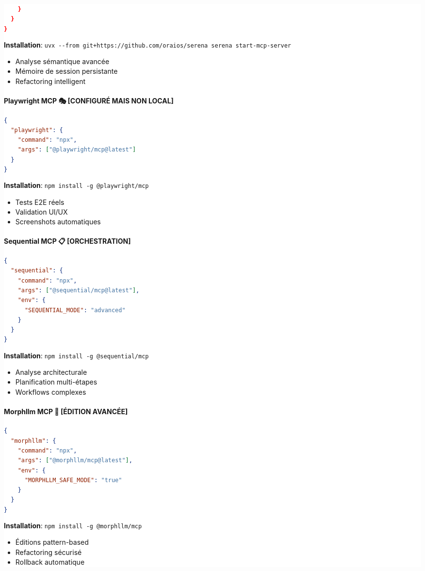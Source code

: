 ```json
    }
  }
}
```
**Installation**: `uvx --from git+https://github.com/oraios/serena serena start-mcp-server`
- Analyse sémantique avancée
- Mémoire de session persistante
- Refactoring intelligent

#### **Playwright MCP** 🎭 [CONFIGURÉ MAIS NON LOCAL]
```json
{
  "playwright": {
    "command": "npx",
    "args": ["@playwright/mcp@latest"]
  }
}
```
**Installation**: `npm install -g @playwright/mcp`
- Tests E2E réels
- Validation UI/UX
- Screenshots automatiques

#### **Sequential MCP** 📋 [ORCHESTRATION]
```json
{
  "sequential": {
    "command": "npx",
    "args": ["@sequential/mcp@latest"],
    "env": {
      "SEQUENTIAL_MODE": "advanced"
    }
  }
}
```
**Installation**: `npm install -g @sequential/mcp`
- Analyse architecturale
- Planification multi-étapes
- Workflows complexes

#### **Morphllm MCP** 🔄 [ÉDITION AVANCÉE]
```json
{
  "morphllm": {
    "command": "npx",
    "args": ["@morphllm/mcp@latest"],
    "env": {
      "MORPHLLM_SAFE_MODE": "true"
    }
  }
}
```
**Installation**: `npm install -g @morphllm/mcp`
- Éditions pattern-based
- Refactoring sécurisé
- Rollback automatique
